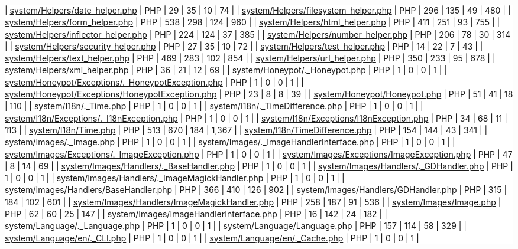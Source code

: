 | [system/Helpers/date_helper.php](/system/Helpers/date_helper.php) | PHP | 29 | 35 | 10 | 74 |
| [system/Helpers/filesystem_helper.php](/system/Helpers/filesystem_helper.php) | PHP | 296 | 135 | 49 | 480 |
| [system/Helpers/form_helper.php](/system/Helpers/form_helper.php) | PHP | 538 | 298 | 124 | 960 |
| [system/Helpers/html_helper.php](/system/Helpers/html_helper.php) | PHP | 411 | 251 | 93 | 755 |
| [system/Helpers/inflector_helper.php](/system/Helpers/inflector_helper.php) | PHP | 224 | 124 | 37 | 385 |
| [system/Helpers/number_helper.php](/system/Helpers/number_helper.php) | PHP | 206 | 78 | 30 | 314 |
| [system/Helpers/security_helper.php](/system/Helpers/security_helper.php) | PHP | 27 | 35 | 10 | 72 |
| [system/Helpers/test_helper.php](/system/Helpers/test_helper.php) | PHP | 14 | 22 | 7 | 43 |
| [system/Helpers/text_helper.php](/system/Helpers/text_helper.php) | PHP | 469 | 283 | 102 | 854 |
| [system/Helpers/url_helper.php](/system/Helpers/url_helper.php) | PHP | 350 | 233 | 95 | 678 |
| [system/Helpers/xml_helper.php](/system/Helpers/xml_helper.php) | PHP | 36 | 21 | 12 | 69 |
| [system/Honeypot/._Honeypot.php](/system/Honeypot/._Honeypot.php) | PHP | 1 | 0 | 0 | 1 |
| [system/Honeypot/Exceptions/._HoneypotException.php](/system/Honeypot/Exceptions/._HoneypotException.php) | PHP | 1 | 0 | 0 | 1 |
| [system/Honeypot/Exceptions/HoneypotException.php](/system/Honeypot/Exceptions/HoneypotException.php) | PHP | 23 | 8 | 8 | 39 |
| [system/Honeypot/Honeypot.php](/system/Honeypot/Honeypot.php) | PHP | 51 | 41 | 18 | 110 |
| [system/I18n/._Time.php](/system/I18n/._Time.php) | PHP | 1 | 0 | 0 | 1 |
| [system/I18n/._TimeDifference.php](/system/I18n/._TimeDifference.php) | PHP | 1 | 0 | 0 | 1 |
| [system/I18n/Exceptions/._I18nException.php](/system/I18n/Exceptions/._I18nException.php) | PHP | 1 | 0 | 0 | 1 |
| [system/I18n/Exceptions/I18nException.php](/system/I18n/Exceptions/I18nException.php) | PHP | 34 | 68 | 11 | 113 |
| [system/I18n/Time.php](/system/I18n/Time.php) | PHP | 513 | 670 | 184 | 1,367 |
| [system/I18n/TimeDifference.php](/system/I18n/TimeDifference.php) | PHP | 154 | 144 | 43 | 341 |
| [system/Images/._Image.php](/system/Images/._Image.php) | PHP | 1 | 0 | 0 | 1 |
| [system/Images/._ImageHandlerInterface.php](/system/Images/._ImageHandlerInterface.php) | PHP | 1 | 0 | 0 | 1 |
| [system/Images/Exceptions/._ImageException.php](/system/Images/Exceptions/._ImageException.php) | PHP | 1 | 0 | 0 | 1 |
| [system/Images/Exceptions/ImageException.php](/system/Images/Exceptions/ImageException.php) | PHP | 47 | 8 | 14 | 69 |
| [system/Images/Handlers/._BaseHandler.php](/system/Images/Handlers/._BaseHandler.php) | PHP | 1 | 0 | 0 | 1 |
| [system/Images/Handlers/._GDHandler.php](/system/Images/Handlers/._GDHandler.php) | PHP | 1 | 0 | 0 | 1 |
| [system/Images/Handlers/._ImageMagickHandler.php](/system/Images/Handlers/._ImageMagickHandler.php) | PHP | 1 | 0 | 0 | 1 |
| [system/Images/Handlers/BaseHandler.php](/system/Images/Handlers/BaseHandler.php) | PHP | 366 | 410 | 126 | 902 |
| [system/Images/Handlers/GDHandler.php](/system/Images/Handlers/GDHandler.php) | PHP | 315 | 184 | 102 | 601 |
| [system/Images/Handlers/ImageMagickHandler.php](/system/Images/Handlers/ImageMagickHandler.php) | PHP | 258 | 187 | 91 | 536 |
| [system/Images/Image.php](/system/Images/Image.php) | PHP | 62 | 60 | 25 | 147 |
| [system/Images/ImageHandlerInterface.php](/system/Images/ImageHandlerInterface.php) | PHP | 16 | 142 | 24 | 182 |
| [system/Language/._Language.php](/system/Language/._Language.php) | PHP | 1 | 0 | 0 | 1 |
| [system/Language/Language.php](/system/Language/Language.php) | PHP | 157 | 114 | 58 | 329 |
| [system/Language/en/._CLI.php](/system/Language/en/._CLI.php) | PHP | 1 | 0 | 0 | 1 |
| [system/Language/en/._Cache.php](/system/Language/en/._Cache.php) | PHP | 1 | 0 | 0 | 1 |